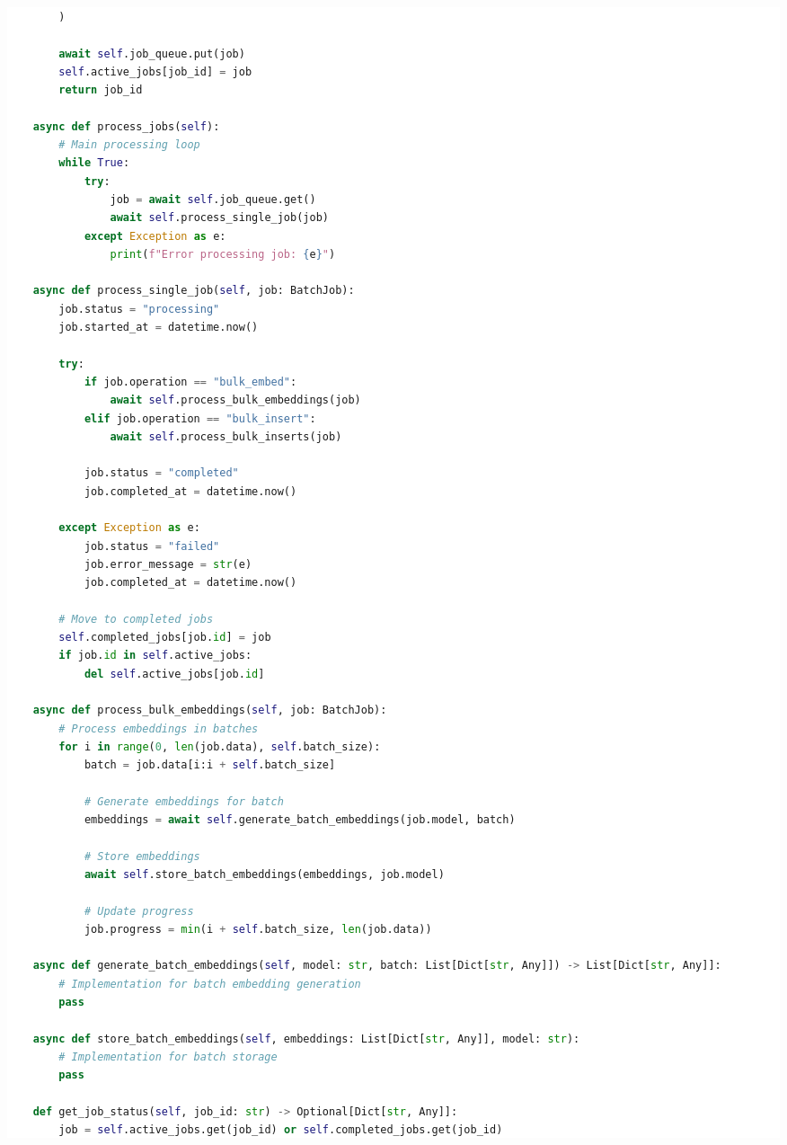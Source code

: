 ```python
        )
        
        await self.job_queue.put(job)
        self.active_jobs[job_id] = job
        return job_id
    
    async def process_jobs(self):
        # Main processing loop
        while True:
            try:
                job = await self.job_queue.get()
                await self.process_single_job(job)
            except Exception as e:
                print(f"Error processing job: {e}")
    
    async def process_single_job(self, job: BatchJob):
        job.status = "processing"
        job.started_at = datetime.now()
        
        try:
            if job.operation == "bulk_embed":
                await self.process_bulk_embeddings(job)
            elif job.operation == "bulk_insert":
                await self.process_bulk_inserts(job)
            
            job.status = "completed"
            job.completed_at = datetime.now()
            
        except Exception as e:
            job.status = "failed"
            job.error_message = str(e)
            job.completed_at = datetime.now()
        
        # Move to completed jobs
        self.completed_jobs[job.id] = job
        if job.id in self.active_jobs:
            del self.active_jobs[job.id]
    
    async def process_bulk_embeddings(self, job: BatchJob):
        # Process embeddings in batches
        for i in range(0, len(job.data), self.batch_size):
            batch = job.data[i:i + self.batch_size]
            
            # Generate embeddings for batch
            embeddings = await self.generate_batch_embeddings(job.model, batch)
            
            # Store embeddings
            await self.store_batch_embeddings(embeddings, job.model)
            
            # Update progress
            job.progress = min(i + self.batch_size, len(job.data))
    
    async def generate_batch_embeddings(self, model: str, batch: List[Dict[str, Any]]) -> List[Dict[str, Any]]:
        # Implementation for batch embedding generation
        pass
    
    async def store_batch_embeddings(self, embeddings: List[Dict[str, Any]], model: str):
        # Implementation for batch storage
        pass
    
    def get_job_status(self, job_id: str) -> Optional[Dict[str, Any]]:
        job = self.active_jobs.get(job_id) or self.completed_jobs.get(job_id)
```